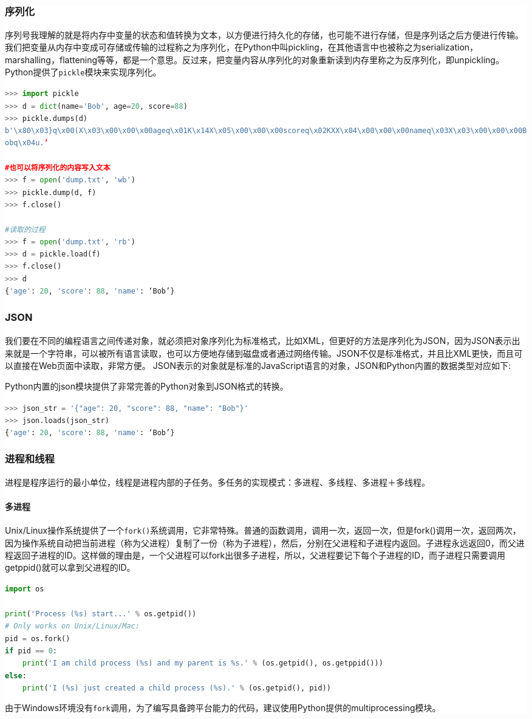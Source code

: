 ### 序列化
序列号我理解的就是将内存中变量的状态和值转换为文本，以方便进行持久化的存储，也可能不进行存储，但是序列话之后方便进行传输。我们把变量从内存中变成可存储或传输的过程称之为序列化，在Python中叫pickling，在其他语言中也被称之为serialization，marshalling，flattening等等，都是一个意思。反过来，把变量内容从序列化的对象重新读到内存里称之为反序列化，即unpickling。
Python提供了```pickle```模块来实现序列化。
```python
>>> import pickle
>>> d = dict(name='Bob', age=20, score=88)
>>> pickle.dumps(d)
b'\x80\x03}q\x00(X\x03\x00\x00\x00ageq\x01K\x14X\x05\x00\x00\x00scoreq\x02KXX\x04\x00\x00\x00nameq\x03X\x03\x00\x00\x00Bobq\x04u.’

#也可以将序列化的内容写入文本
>>> f = open('dump.txt', 'wb')
>>> pickle.dump(d, f)
>>> f.close()

#读取的过程
>>> f = open('dump.txt', 'rb')
>>> d = pickle.load(f)
>>> f.close()
>>> d
{'age': 20, 'score': 88, 'name': ‘Bob’}
```

### JSON
我们要在不同的编程语言之间传递对象，就必须把对象序列化为标准格式，比如XML，但更好的方法是序列化为JSON，因为JSON表示出来就是一个字符串，可以被所有语言读取，也可以方便地存储到磁盘或者通过网络传输。JSON不仅是标准格式，并且比XML更快，而且可以直接在Web页面中读取，非常方便。
JSON表示的对象就是标准的JavaScript语言的对象，JSON和Python内置的数据类型对应如下:

Python内置的json模块提供了非常完善的Python对象到JSON格式的转换。
```python
>>> json_str = '{"age": 20, "score": 88, "name": "Bob"}'
>>> json.loads(json_str)
{'age': 20, 'score': 88, 'name': ‘Bob’}
```

### 进程和线程
进程是程序运行的最小单位，线程是进程内部的子任务。多任务的实现模式：多进程、多线程、多进程＋多线程。

#### 多进程
Unix/Linux操作系统提供了一个```fork()```系统调用，它非常特殊。普通的函数调用，调用一次，返回一次，但是fork()调用一次，返回两次，因为操作系统自动把当前进程（称为父进程）复制了一份（称为子进程），然后，分别在父进程和子进程内返回。子进程永远返回0，而父进程返回子进程的ID。这样做的理由是，一个父进程可以fork出很多子进程，所以，父进程要记下每个子进程的ID，而子进程只需要调用getppid()就可以拿到父进程的ID。
```python
import os

print('Process (%s) start...' % os.getpid())
# Only works on Unix/Linux/Mac:
pid = os.fork()
if pid == 0:
    print('I am child process (%s) and my parent is %s.' % (os.getpid(), os.getppid()))
else:
    print('I (%s) just created a child process (%s).' % (os.getpid(), pid))
```
由于Windows环境没有```fork```调用，为了编写具备跨平台能力的代码，建议使用Python提供的multiprocessing模块。
